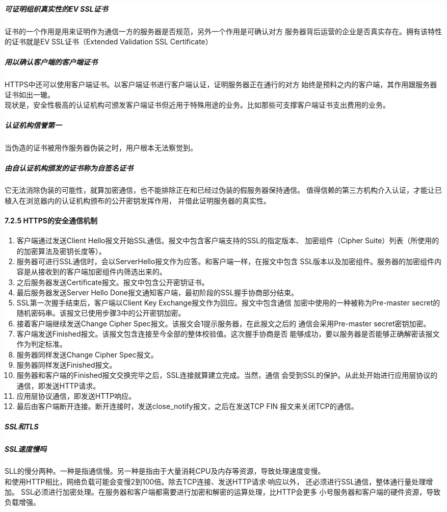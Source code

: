 ##### 可证明组织真实性的EV SSL证书
证书的一个作用是用来证明作为通信一方的服务器是否规范，另外一个作用是可确认对方
服务器背后运营的企业是否真实存在。拥有该特性的证书就是EV SSL证书（Extended Validation SSL Certificate）  

##### 用以确认客户端的客户端证书
HTTPS中还可以使用客户端证书。以客户端证书进行客户端认证，证明服务器正在通行的对方
始终是预料之内的客户端，其作用跟服务器证书如出一辙。  
现状是，安全性极高的认证机构可颁发客户端证书但近用于特殊用途的业务。比如那些可支撑客户端证书支出费用的业务。

##### 认证机构信誉第一
当伪造的证书被用作服务器伪装之时，用户根本无法察觉到。

##### 由自认证机构颁发的证书称为自签名证书
它无法消除伪装的可能性，就算加密通信，也不能排除正在和已经过伪装的假服务器保持通信。
值得信赖的第三方机构介入认证，才能让已植入在浏览器内的认证机构颁布的公开密钥发挥作用，
并借此证明服务器的真实性。

#### 7.2.5 HTTPS的安全通信机制
1. 客户端通过发送Client Hello报文开始SSL通信。报文中包含客户端支持的SSL的指定版本、
加密组件（Cipher Suite）列表（所使用的的加密算法及密钥长度等）。
2. 服务器可进行SSL通信时，会以ServerHello报文作为应答。和客户端一样，在报文中包含
SSL版本以及加密组件。服务器的加密组件内容是从接收到的客户端加密组件内筛选出来的。
3. 之后服务器发送Certificate报文。报文中包含公开密钥证书。
4. 最后服务器发送Server Hello Done报文通知客户端，最初阶段的SSL握手协商部分结束。
5. SSL第一次握手结束后，客户端以Client Key Exchange报文作为回应。报文中包含通信
加密中使用的一种被称为Pre-master secret的随机密码串。该报文已使用步骤3中的公开密钥加密。
6. 接着客户端继续发送Change Cipher Spec报文。该报文会1提示服务器，在此报文之后的
通信会采用Pre-master secret密钥加密。
7. 客户端发送Finished报文。该报文包含连接至今全部的整体校验值。这次握手协商是否
能够成功，要以服务器是否能够正确解密该报文作为判定标准。
8. 服务器同样发送Change Cipher Spec报文。
9. 服务器同样发送Finished报文。
10. 服务器和客户端的Finished报文交换完毕之后，SSL连接就算建立完成。当然，通信
会受到SSL的保护。从此处开始进行应用层协议的通信，即发送HTTP请求。
11. 应用层协议通信，即发送HTTP响应。
12. 最后由客户端断开连接。断开连接时，发送close_notify报文，之后在发送TCP FIN
报文来关闭TCP的通信。

##### SSL和TLS

##### SSL速度慢吗
SLL的慢分两种。一种是指通信慢。另一种是指由于大量消耗CPU及内存等资源，导致处理速度变慢。  
和使用HTTP相比，网络负载可能会变慢2到100倍。除去TCP连接、发送HTTP请求·响应以外，
还必须进行SSL通信，整体通行量处理增加。
SSL必须进行加密处理。在服务器和客户端都需要进行加密和解密的运算处理，比HTTP会更多
小号服务器和客户端的硬件资源，导致负载增强。